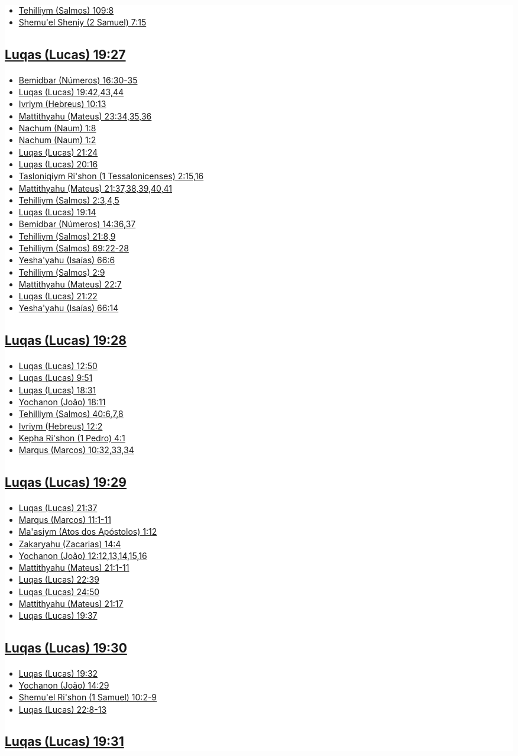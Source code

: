 - [Tehilliym (Salmos) 109:8](https://bible.ozzuu.com/pt_yah/Psa/109#8)
- [Shemu'el Sheniy (2 Samuel) 7:15](https://bible.ozzuu.com/pt_yah/2Sm/7#15)
<h2 id="27"><a href="https://bible.ozzuu.com/pt_yah/Luk/19#27" target="_blank">Luqas (Lucas) 19:27</a></h2>

- [Bemidbar (Números) 16:30-35](https://bible.ozzuu.com/pt_yah/Num/16#30)
- [Luqas (Lucas) 19:42,43,44](https://bible.ozzuu.com/pt_yah/Luk/19#42)
- [Ivriym (Hebreus) 10:13](https://bible.ozzuu.com/pt_yah/Heb/10#13)
- [Mattithyahu (Mateus) 23:34,35,36](https://bible.ozzuu.com/pt_yah/Mat/23#34)
- [Nachum (Naum) 1:8](https://bible.ozzuu.com/pt_yah/Nah/1#8)
- [Nachum (Naum) 1:2](https://bible.ozzuu.com/pt_yah/Nah/1#2)
- [Luqas (Lucas) 21:24](https://bible.ozzuu.com/pt_yah/Luk/21#24)
- [Luqas (Lucas) 20:16](https://bible.ozzuu.com/pt_yah/Luk/20#16)
- [Tasloniqiym Ri'shon (1 Tessalonicenses) 2:15,16](https://bible.ozzuu.com/pt_yah/1Th/2#15)
- [Mattithyahu (Mateus) 21:37,38,39,40,41](https://bible.ozzuu.com/pt_yah/Mat/21#37)
- [Tehilliym (Salmos) 2:3,4,5](https://bible.ozzuu.com/pt_yah/Psa/2#3)
- [Luqas (Lucas) 19:14](https://bible.ozzuu.com/pt_yah/Luk/19#14)
- [Bemidbar (Números) 14:36,37](https://bible.ozzuu.com/pt_yah/Num/14#36)
- [Tehilliym (Salmos) 21:8,9](https://bible.ozzuu.com/pt_yah/Psa/21#8)
- [Tehilliym (Salmos) 69:22-28](https://bible.ozzuu.com/pt_yah/Psa/69#22)
- [Yesha'yahu (Isaías) 66:6](https://bible.ozzuu.com/pt_yah/Isa/66#6)
- [Tehilliym (Salmos) 2:9](https://bible.ozzuu.com/pt_yah/Psa/2#9)
- [Mattithyahu (Mateus) 22:7](https://bible.ozzuu.com/pt_yah/Mat/22#7)
- [Luqas (Lucas) 21:22](https://bible.ozzuu.com/pt_yah/Luk/21#22)
- [Yesha'yahu (Isaías) 66:14](https://bible.ozzuu.com/pt_yah/Isa/66#14)
<h2 id="28"><a href="https://bible.ozzuu.com/pt_yah/Luk/19#28" target="_blank">Luqas (Lucas) 19:28</a></h2>

- [Luqas (Lucas) 12:50](https://bible.ozzuu.com/pt_yah/Luk/12#50)
- [Luqas (Lucas) 9:51](https://bible.ozzuu.com/pt_yah/Luk/9#51)
- [Luqas (Lucas) 18:31](https://bible.ozzuu.com/pt_yah/Luk/18#31)
- [Yochanon (João) 18:11](https://bible.ozzuu.com/pt_yah/Joh/18#11)
- [Tehilliym (Salmos) 40:6,7,8](https://bible.ozzuu.com/pt_yah/Psa/40#6)
- [Ivriym (Hebreus) 12:2](https://bible.ozzuu.com/pt_yah/Heb/12#2)
- [Kepha Ri'shon (1 Pedro) 4:1](https://bible.ozzuu.com/pt_yah/1Pe/4#1)
- [Marqus (Marcos) 10:32,33,34](https://bible.ozzuu.com/pt_yah/Mar/10#32)
<h2 id="29"><a href="https://bible.ozzuu.com/pt_yah/Luk/19#29" target="_blank">Luqas (Lucas) 19:29</a></h2>

- [Luqas (Lucas) 21:37](https://bible.ozzuu.com/pt_yah/Luk/21#37)
- [Marqus (Marcos) 11:1-11](https://bible.ozzuu.com/pt_yah/Mar/11#1)
- [Ma'asiym (Atos dos Apóstolos) 1:12](https://bible.ozzuu.com/pt_yah/Act/1#12)
- [Zakaryahu (Zacarias) 14:4](https://bible.ozzuu.com/pt_yah/Zec/14#4)
- [Yochanon (João) 12:12,13,14,15,16](https://bible.ozzuu.com/pt_yah/Joh/12#12)
- [Mattithyahu (Mateus) 21:1-11](https://bible.ozzuu.com/pt_yah/Mat/21#1)
- [Luqas (Lucas) 22:39](https://bible.ozzuu.com/pt_yah/Luk/22#39)
- [Luqas (Lucas) 24:50](https://bible.ozzuu.com/pt_yah/Luk/24#50)
- [Mattithyahu (Mateus) 21:17](https://bible.ozzuu.com/pt_yah/Mat/21#17)
- [Luqas (Lucas) 19:37](https://bible.ozzuu.com/pt_yah/Luk/19#37)
<h2 id="30"><a href="https://bible.ozzuu.com/pt_yah/Luk/19#30" target="_blank">Luqas (Lucas) 19:30</a></h2>

- [Luqas (Lucas) 19:32](https://bible.ozzuu.com/pt_yah/Luk/19#32)
- [Yochanon (João) 14:29](https://bible.ozzuu.com/pt_yah/Joh/14#29)
- [Shemu'el Ri'shon (1 Samuel) 10:2-9](https://bible.ozzuu.com/pt_yah/1Sm/10#2)
- [Luqas (Lucas) 22:8-13](https://bible.ozzuu.com/pt_yah/Luk/22#8)
<h2 id="31"><a href="https://bible.ozzuu.com/pt_yah/Luk/19#31" target="_blank">Luqas (Lucas) 19:31</a></h2>
